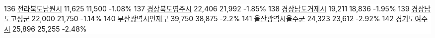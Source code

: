   <tr class="item">
    <td>136</td>
    <td><a href="/apt/전라북도남원시">전라북도남원시</a></td>
    <td>11,625</td>
    <td>11,500</td>
    <td>-1.08%</td>
  </tr>

  <tr class="item">
    <td>137</td>
    <td><a href="/apt/경상북도영주시">경상북도영주시</a></td>
    <td>22,406</td>
    <td>21,992</td>
    <td>-1.85%</td>
  </tr>

  <tr class="item">
    <td>138</td>
    <td><a href="/apt/경상남도거제시">경상남도거제시</a></td>
    <td>19,211</td>
    <td>18,836</td>
    <td>-1.95%</td>
  </tr>

  <tr class="item">
    <td>139</td>
    <td><a href="/apt/경상남도고성군">경상남도고성군</a></td>
    <td>22,000</td>
    <td>21,750</td>
    <td>-1.14%</td>
  </tr>

  <tr class="item">
    <td>140</td>
    <td><a href="/apt/부산광역시연제구">부산광역시연제구</a></td>
    <td>39,750</td>
    <td>38,875</td>
    <td>-2.2%</td>
  </tr>

  <tr class="item">
    <td>141</td>
    <td><a href="/apt/울산광역시울주군">울산광역시울주군</a></td>
    <td>24,323</td>
    <td>23,612</td>
    <td>-2.92%</td>
  </tr>

  <tr class="item">
    <td>142</td>
    <td><a href="/apt/경기도여주시">경기도여주시</a></td>
    <td>25,896</td>
    <td>25,255</td>
    <td>-2.48%</td>
  </tr>
